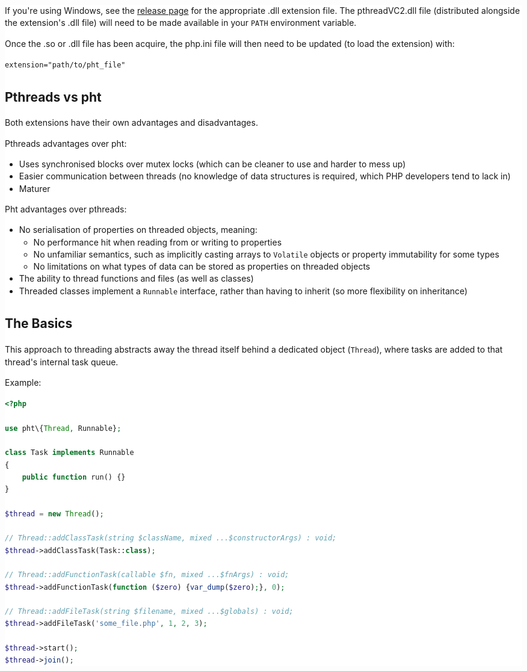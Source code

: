 If you're using Windows, see the [release page](https://github.com/tpunt/pht/releases) for the appropriate .dll extension file. The pthreadVC2.dll file (distributed alongside the extension's .dll file) will need to be made available in your `PATH` environment variable.

Once the .so or .dll file has been acquire, the php.ini file will then need to be updated (to load the extension) with:
```
extension="path/to/pht_file"
```

## Pthreads vs pht

Both extensions have their own advantages and disadvantages.

Pthreads advantages over pht:
 - Uses synchronised blocks over mutex locks (which can be cleaner to use and harder to mess up)
 - Easier communication between threads (no knowledge of data structures is required, which PHP developers tend to lack in)
 - Maturer

Pht advantages over pthreads:
 - No serialisation of properties on threaded objects, meaning:
   - No performance hit when reading from or writing to properties
   - No unfamiliar semantics, such as implicitly casting arrays to `Volatile` objects or property immutability for some types
   - No limitations on what types of data can be stored as properties on threaded objects
 - The ability to thread functions and files (as well as classes)
 - Threaded classes implement a `Runnable` interface, rather than having to inherit (so more flexibility on inheritance)

## The Basics

This approach to threading abstracts away the thread itself behind a dedicated object (`Thread`), where tasks are added to that thread's internal task queue.

Example:
```php
<?php

use pht\{Thread, Runnable};

class Task implements Runnable
{
    public function run() {}
}

$thread = new Thread();

// Thread::addClassTask(string $className, mixed ...$constructorArgs) : void;
$thread->addClassTask(Task::class);

// Thread::addFunctionTask(callable $fn, mixed ...$fnArgs) : void;
$thread->addFunctionTask(function ($zero) {var_dump($zero);}, 0);

// Thread::addFileTask(string $filename, mixed ...$globals) : void;
$thread->addFileTask('some_file.php', 1, 2, 3);

$thread->start();
$thread->join();
```
